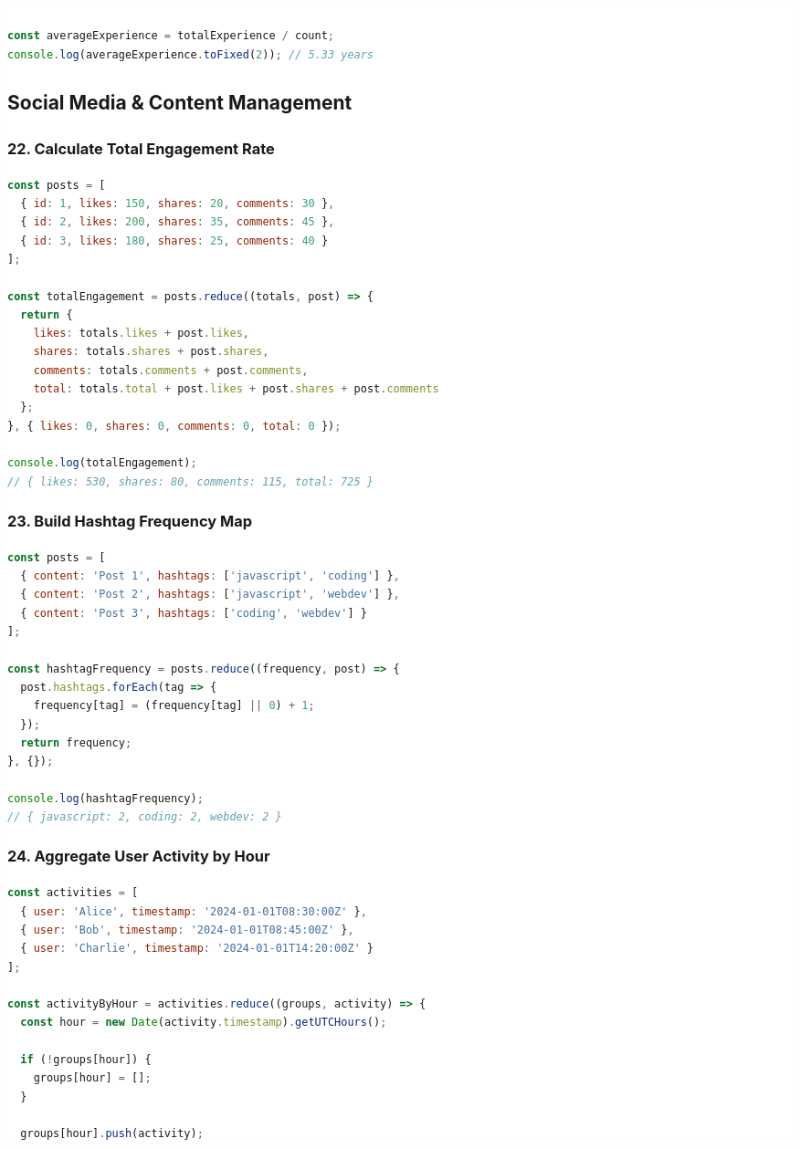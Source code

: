 ```javascript

const averageExperience = totalExperience / count;
console.log(averageExperience.toFixed(2)); // 5.33 years
```

## Social Media & Content Management

### 22. Calculate Total Engagement Rate
```javascript
const posts = [
  { id: 1, likes: 150, shares: 20, comments: 30 },
  { id: 2, likes: 200, shares: 35, comments: 45 },
  { id: 3, likes: 180, shares: 25, comments: 40 }
];

const totalEngagement = posts.reduce((totals, post) => {
  return {
    likes: totals.likes + post.likes,
    shares: totals.shares + post.shares,
    comments: totals.comments + post.comments,
    total: totals.total + post.likes + post.shares + post.comments
  };
}, { likes: 0, shares: 0, comments: 0, total: 0 });

console.log(totalEngagement);
// { likes: 530, shares: 80, comments: 115, total: 725 }
```

### 23. Build Hashtag Frequency Map
```javascript
const posts = [
  { content: 'Post 1', hashtags: ['javascript', 'coding'] },
  { content: 'Post 2', hashtags: ['javascript', 'webdev'] },
  { content: 'Post 3', hashtags: ['coding', 'webdev'] }
];

const hashtagFrequency = posts.reduce((frequency, post) => {
  post.hashtags.forEach(tag => {
    frequency[tag] = (frequency[tag] || 0) + 1;
  });
  return frequency;
}, {});

console.log(hashtagFrequency);
// { javascript: 2, coding: 2, webdev: 2 }
```

### 24. Aggregate User Activity by Hour
```javascript
const activities = [
  { user: 'Alice', timestamp: '2024-01-01T08:30:00Z' },
  { user: 'Bob', timestamp: '2024-01-01T08:45:00Z' },
  { user: 'Charlie', timestamp: '2024-01-01T14:20:00Z' }
];

const activityByHour = activities.reduce((groups, activity) => {
  const hour = new Date(activity.timestamp).getUTCHours();
  
  if (!groups[hour]) {
    groups[hour] = [];
  }
  
  groups[hour].push(activity);
```